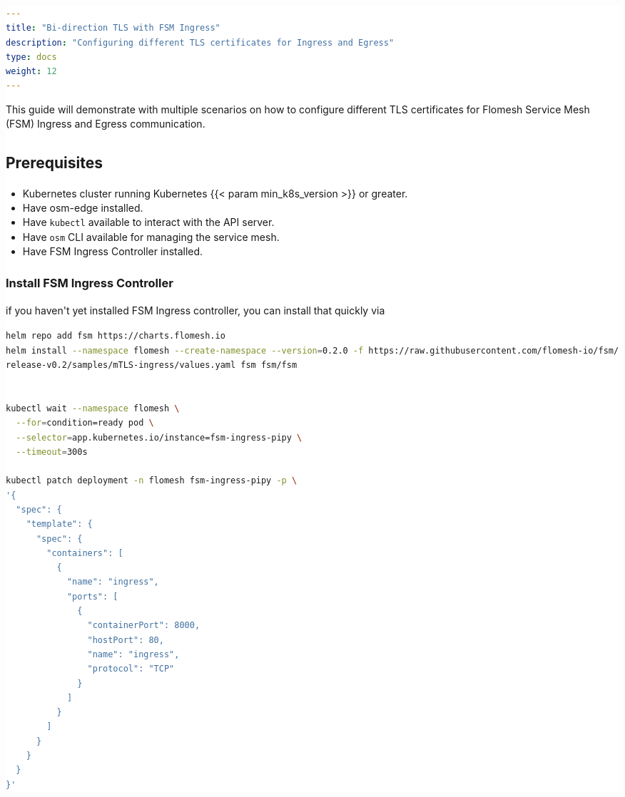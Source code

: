 ```yaml
---
title: "Bi-direction TLS with FSM Ingress"
description: "Configuring different TLS certificates for Ingress and Egress"
type: docs
weight: 12
---
```


This guide will demonstrate with multiple scenarios on how to configure different TLS certificates for Flomesh Service Mesh (FSM) Ingress and Egress communication.

## Prerequisites

- Kubernetes cluster running Kubernetes {{< param min_k8s_version >}} or greater.
- Have osm-edge installed.
- Have `kubectl` available to interact with the API server.
- Have `osm` CLI available for managing the service mesh.
- Have FSM Ingress Controller installed.

### Install FSM Ingress Controller

if you haven't yet installed FSM Ingress controller, you can install that quickly via

```bash
helm repo add fsm https://charts.flomesh.io
helm install --namespace flomesh --create-namespace --version=0.2.0 -f https://raw.githubusercontent.com/flomesh-io/fsm/release-v0.2/samples/mTLS-ingress/values.yaml fsm fsm/fsm


kubectl wait --namespace flomesh \
  --for=condition=ready pod \
  --selector=app.kubernetes.io/instance=fsm-ingress-pipy \
  --timeout=300s

kubectl patch deployment -n flomesh fsm-ingress-pipy -p \
'{
  "spec": {
    "template": {
      "spec": {
        "containers": [
          {
            "name": "ingress",
            "ports": [
              {
                "containerPort": 8000,
                "hostPort": 80,
                "name": "ingress",
                "protocol": "TCP"
              }
            ]
          }
        ]
      }
    }
  }
}'

```
